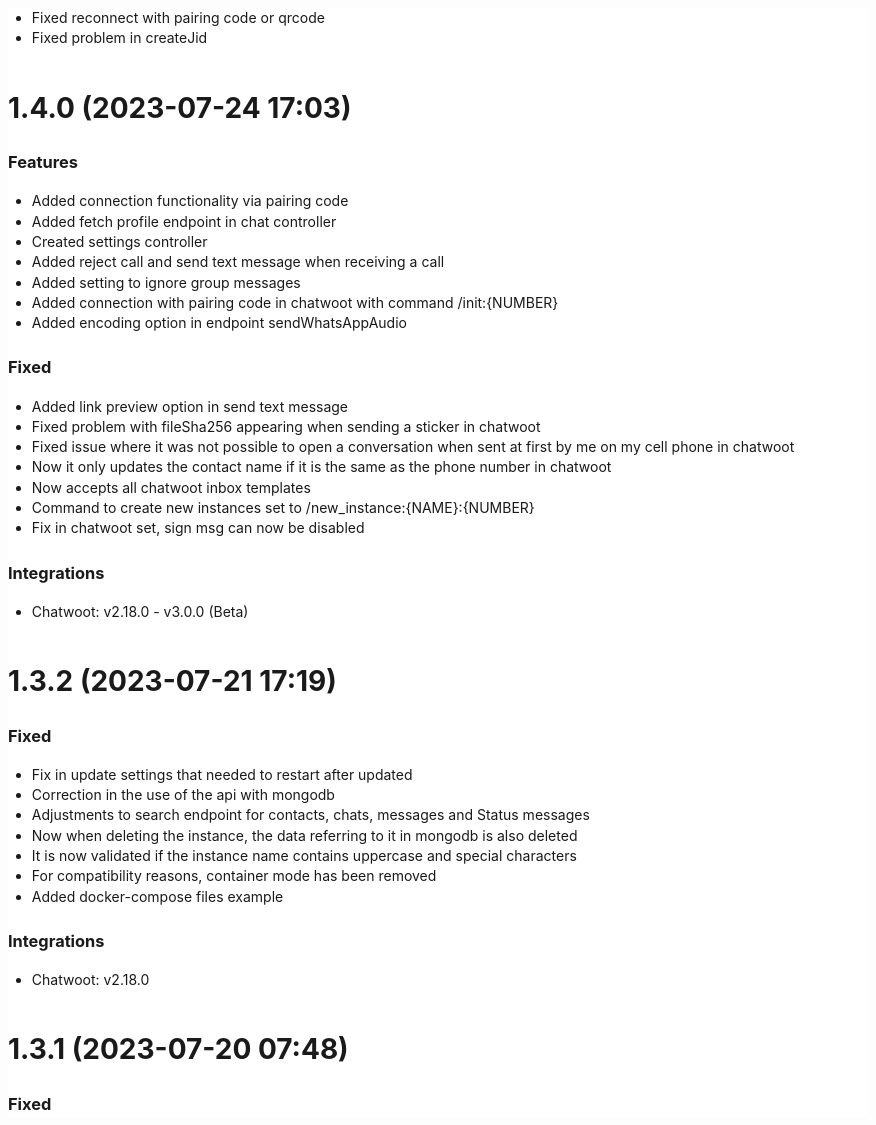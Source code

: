 * Fixed reconnect with pairing code or qrcode
* Fixed problem in createJid

# 1.4.0 (2023-07-24 17:03)

### Features

* Added connection functionality via pairing code
* Added fetch profile endpoint in chat controller
* Created settings controller
* Added reject call and send text message when receiving a call
* Added setting to ignore group messages
* Added connection with pairing code in chatwoot with command /init:{NUMBER}
* Added encoding option in endpoint sendWhatsAppAudio

### Fixed

* Added link preview option in send text message
* Fixed problem with fileSha256 appearing when sending a sticker in chatwoot
* Fixed issue where it was not possible to open a conversation when sent at first by me on my cell phone in chatwoot
* Now it only updates the contact name if it is the same as the phone number in chatwoot
* Now accepts all chatwoot inbox templates
* Command to create new instances set to /new_instance:{NAME}:{NUMBER}
* Fix in chatwoot set, sign msg can now be disabled

### Integrations

* Chatwoot: v2.18.0 - v3.0.0 (Beta)

# 1.3.2 (2023-07-21 17:19)

### Fixed

* Fix in update settings that needed to restart after updated
* Correction in the use of the api with mongodb
* Adjustments to search endpoint for contacts, chats, messages and Status messages
* Now when deleting the instance, the data referring to it in mongodb is also deleted
* It is now validated if the instance name contains uppercase and special characters
* For compatibility reasons, container mode has been removed
* Added docker-compose files example

### Integrations

* Chatwoot: v2.18.0

# 1.3.1 (2023-07-20 07:48)

### Fixed
